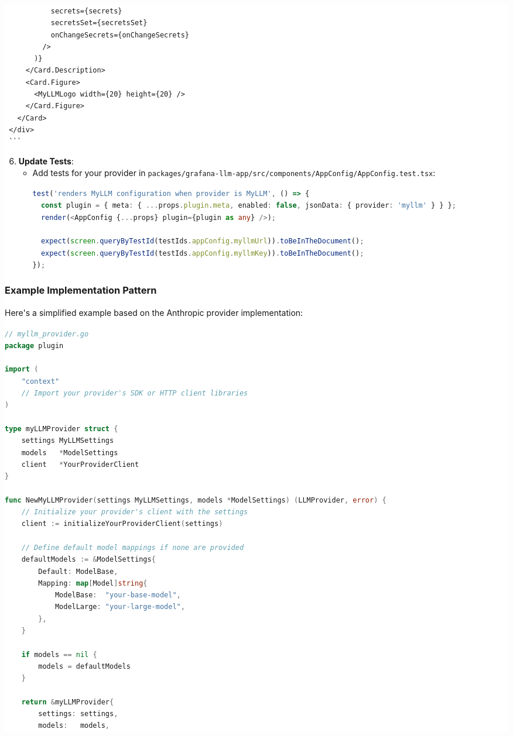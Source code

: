                secrets={secrets}
               secretsSet={secretsSet}
               onChangeSecrets={onChangeSecrets}
             />
           )}
         </Card.Description>
         <Card.Figure>
           <MyLLMLogo width={20} height={20} />
         </Card.Figure>
       </Card>
     </div>
     ```

6. **Update Tests**:
   - Add tests for your provider in `packages/grafana-llm-app/src/components/AppConfig/AppConfig.test.tsx`:
     ```typescript
     test('renders MyLLM configuration when provider is MyLLM', () => {
       const plugin = { meta: { ...props.plugin.meta, enabled: false, jsonData: { provider: 'myllm' } } };
       render(<AppConfig {...props} plugin={plugin as any} />);
       
       expect(screen.queryByTestId(testIds.appConfig.myllmUrl)).toBeInTheDocument();
       expect(screen.queryByTestId(testIds.appConfig.myllmKey)).toBeInTheDocument();
     });
     ```

### Example Implementation Pattern

Here's a simplified example based on the Anthropic provider implementation:

```go
// myllm_provider.go
package plugin

import (
    "context"
    // Import your provider's SDK or HTTP client libraries
)

type myLLMProvider struct {
    settings MyLLMSettings
    models   *ModelSettings
    client   *YourProviderClient
}

func NewMyLLMProvider(settings MyLLMSettings, models *ModelSettings) (LLMProvider, error) {
    // Initialize your provider's client with the settings
    client := initializeYourProviderClient(settings)
    
    // Define default model mappings if none are provided
    defaultModels := &ModelSettings{
        Default: ModelBase,
        Mapping: map[Model]string{
            ModelBase:  "your-base-model",
            ModelLarge: "your-large-model",
        },
    }
    
    if models == nil {
        models = defaultModels
    }
    
    return &myLLMProvider{
        settings: settings,
        models:   models,
```